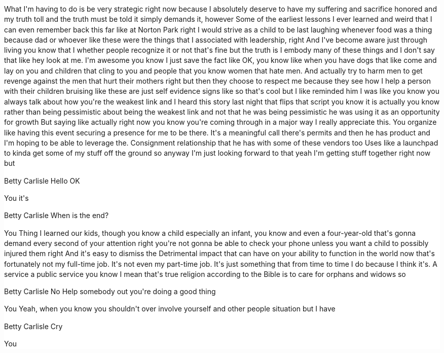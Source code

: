What I'm having to do is be very strategic right now because I absolutely deserve to have my suffering and sacrifice honored and my truth toll and the truth must be told it simply demands it, however Some of the earliest lessons I ever learned and weird that I can even remember back this far like at Norton Park right I would strive as a child to be last laughing whenever food was a thing because dad or whoever like these were the things that I associated with leadership, right And I've become aware just through living you know that I whether people recognize it or not that's fine but the truth is I embody many of these things and I don't say that like hey look at me. I'm awesome you know I just save the fact like OK, you know like when you have dogs that like come and lay on you and children that cling to you and people that you know women that hate men. And actually try to harm men to get revenge against the men that hurt their mothers right but then they choose to respect me because they see how I help a person with their children bruising like these are just self evidence signs like so that's cool but I like reminded him I was like you know you always talk about how you're the weakest link and I heard this story last night that flips that script you know it is actually you know rather than being pessimistic about being the weakest link and not that he was being pessimistic he was using it as an opportunity for growth But saying like actually right now you know you're coming through in a major way I really appreciate this. You organize like having this event securing a presence for me to be there. It's a meaningful call there's permits and then he has product and I'm hoping to be able to leverage the. Consignment relationship that he has with some of these vendors too Uses like a launchpad to kinda get some of my stuff off the ground so anyway I'm just looking forward to that yeah I'm getting stuff together right now but 

Betty Carlisle
Hello OK 

You
it's 

Betty Carlisle
When is the end? 

You
Thing I learned our kids, though you know a child especially an infant, you know and even a four-year-old that's gonna demand every second of your attention right you're not gonna be able to check your phone unless you want a child to possibly injured them right And it's easy to dismiss the Detrimental impact that can have on your ability to function in the world now that's fortunately not my full-time job. It's not even my part-time job. It's just something that from time to time I do because I think it's. A service a public service you know I mean that's true religion according to the Bible is to care for orphans and widows so 

Betty Carlisle
No Help somebody out you're doing a good thing 

You
Yeah, when you know you shouldn't over involve yourself and other people situation but I have 

Betty Carlisle
Cry 

You